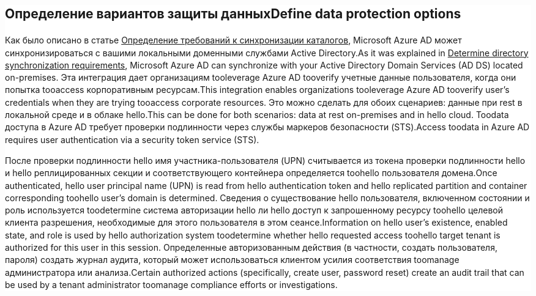 ## <a name="define-data-protection-options"></a><span data-ttu-id="6162b-109">Определение вариантов защиты данных</span><span class="sxs-lookup"><span data-stu-id="6162b-109">Define data protection options</span></span>
<span data-ttu-id="6162b-110">Как было описано в статье [Определение требований к синхронизации каталогов](active-directory-hybrid-identity-design-considerations-directory-sync-requirements.md), Microsoft Azure AD может синхронизироваться с вашими локальными доменными службами Active Directory.</span><span class="sxs-lookup"><span data-stu-id="6162b-110">As it was explained in [Determine directory synchronization requirements](active-directory-hybrid-identity-design-considerations-directory-sync-requirements.md), Microsoft Azure AD can synchronize with your Active Directory Domain Services (AD DS) located on-premises.</span></span> <span data-ttu-id="6162b-111">Эта интеграция дает организациям tooleverage Azure AD tooverify учетные данные пользователя, когда они попытка tooaccess корпоративным ресурсам.</span><span class="sxs-lookup"><span data-stu-id="6162b-111">This integration enables organizations tooleverage Azure AD tooverify user’s credentials when they are trying tooaccess corporate resources.</span></span> <span data-ttu-id="6162b-112">Это можно сделать для обоих сценариев: данные при rest в локальной среде и в облаке hello.</span><span class="sxs-lookup"><span data-stu-id="6162b-112">This can be done for both scenarios: data at rest on-premises and in hello cloud.</span></span>  <span data-ttu-id="6162b-113">Toodata доступа в Azure AD требует проверки подлинности через службы маркеров безопасности (STS).</span><span class="sxs-lookup"><span data-stu-id="6162b-113">Access toodata in Azure AD requires user authentication via a security token service (STS).</span></span>

<span data-ttu-id="6162b-114">После проверки подлинности hello имя участника-пользователя (UPN) считывается из токена проверки подлинности hello и hello реплицированных секции и соответствующего контейнера определяется toohello пользователя домена.</span><span class="sxs-lookup"><span data-stu-id="6162b-114">Once authenticated, hello user principal name (UPN) is read from hello authentication token and hello replicated partition and container corresponding toohello user’s domain is determined.</span></span> <span data-ttu-id="6162b-115">Сведения о существование hello пользователя, включенном состоянии и роль используется toodetermine система авторизации hello ли hello доступ к запрошенному ресурсу toohello целевой клиента разрешения, необходимые для этого пользователя в этом сеансе.</span><span class="sxs-lookup"><span data-stu-id="6162b-115">Information on hello user’s existence, enabled state, and role is used by hello authorization system toodetermine whether hello requested access toohello target tenant is authorized for this user in this session.</span></span> <span data-ttu-id="6162b-116">Определенные авторизованным действия (в частности, создать пользователя, пароля) создать журнал аудита, который может использоваться клиентом усилия соответствия toomanage администратора или анализа.</span><span class="sxs-lookup"><span data-stu-id="6162b-116">Certain authorized actions (specifically, create user, password reset) create an audit trail that can be used by a tenant administrator toomanage compliance efforts or investigations.</span></span>
